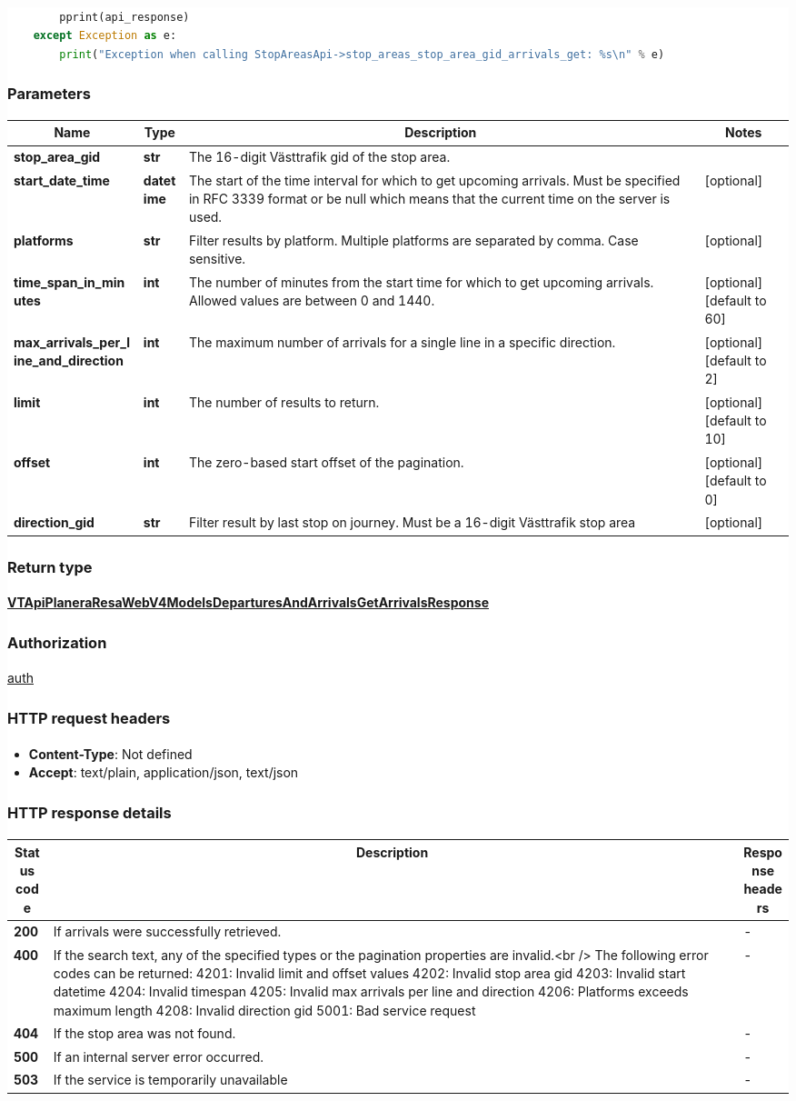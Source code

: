 ```python
        pprint(api_response)
    except Exception as e:
        print("Exception when calling StopAreasApi->stop_areas_stop_area_gid_arrivals_get: %s\n" % e)
```



### Parameters

Name | Type | Description  | Notes
------------- | ------------- | ------------- | -------------
 **stop_area_gid** | **str**| The 16-digit Västtrafik gid of the stop area. | 
 **start_date_time** | **datetime**| The start of the time interval for which to get upcoming arrivals. Must be specified in RFC 3339 format or be null which means that the current time on the server is used. | [optional] 
 **platforms** | **str**| Filter results by platform. Multiple platforms are separated by comma. Case sensitive. | [optional] 
 **time_span_in_minutes** | **int**| The number of minutes from the start time for which to get upcoming arrivals. Allowed values are between 0 and 1440. | [optional] [default to 60]
 **max_arrivals_per_line_and_direction** | **int**| The maximum number of arrivals for a single line in a specific direction. | [optional] [default to 2]
 **limit** | **int**| The number of results to return. | [optional] [default to 10]
 **offset** | **int**| The zero-based start offset of the pagination. | [optional] [default to 0]
 **direction_gid** | **str**| Filter result by last stop on journey. Must be a 16-digit Västtrafik stop area | [optional] 

### Return type

[**VTApiPlaneraResaWebV4ModelsDeparturesAndArrivalsGetArrivalsResponse**](VTApiPlaneraResaWebV4ModelsDeparturesAndArrivalsGetArrivalsResponse.md)

### Authorization

[auth](../README.md#auth)

### HTTP request headers

 - **Content-Type**: Not defined
 - **Accept**: text/plain, application/json, text/json

### HTTP response details
| Status code | Description | Response headers |
|-------------|-------------|------------------|
**200** | If arrivals were successfully retrieved. |  -  |
**400** | If the search text, any of the specified types or the pagination properties are invalid.&lt;br /&gt;              The following error codes can be returned:              4201: Invalid limit and offset values              4202: Invalid stop area gid              4203: Invalid start datetime              4204: Invalid timespan              4205: Invalid max arrivals per line and direction              4206: Platforms exceeds maximum length              4208: Invalid direction gid              5001: Bad service request |  -  |
**404** | If the stop area was not found. |  -  |
**500** | If an internal server error occurred. |  -  |
**503** | If the service is temporarily unavailable |  -  |
